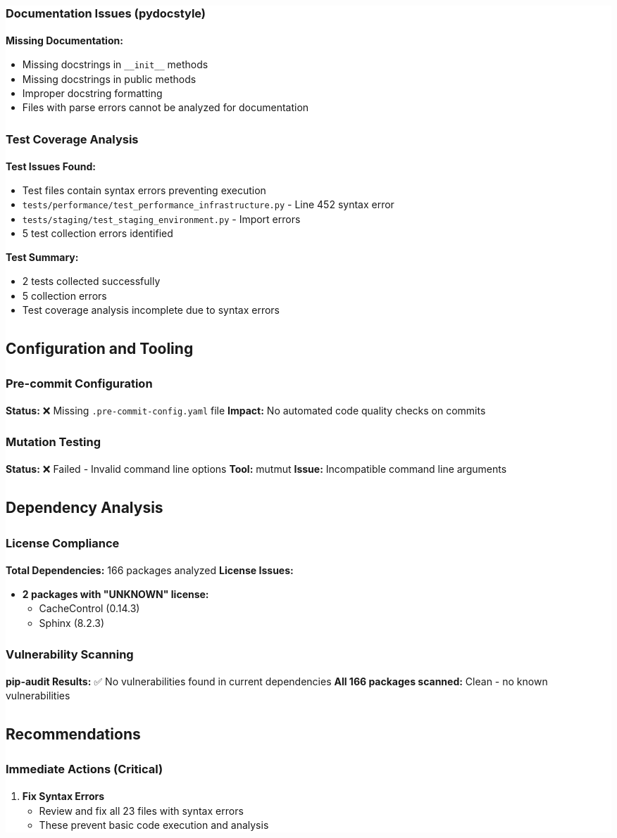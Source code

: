 ### Documentation Issues (pydocstyle)
**Missing Documentation:**
- Missing docstrings in `__init__` methods
- Missing docstrings in public methods
- Improper docstring formatting
- Files with parse errors cannot be analyzed for documentation

### Test Coverage Analysis
**Test Issues Found:**
- Test files contain syntax errors preventing execution
- `tests/performance/test_performance_infrastructure.py` - Line 452 syntax error
- `tests/staging/test_staging_environment.py` - Import errors
- 5 test collection errors identified

**Test Summary:**
- 2 tests collected successfully
- 5 collection errors
- Test coverage analysis incomplete due to syntax errors

## Configuration and Tooling

### Pre-commit Configuration
**Status:** ❌ Missing `.pre-commit-config.yaml` file
**Impact:** No automated code quality checks on commits

### Mutation Testing
**Status:** ❌ Failed - Invalid command line options
**Tool:** mutmut
**Issue:** Incompatible command line arguments

## Dependency Analysis

### License Compliance
**Total Dependencies:** 166 packages analyzed
**License Issues:**
- **2 packages with "UNKNOWN" license:**
  - CacheControl (0.14.3)
  - Sphinx (8.2.3)

### Vulnerability Scanning
**pip-audit Results:** ✅ No vulnerabilities found in current dependencies
**All 166 packages scanned:** Clean - no known vulnerabilities

## Recommendations

### Immediate Actions (Critical)

1. **Fix Syntax Errors**
   - Review and fix all 23 files with syntax errors
   - These prevent basic code execution and analysis
